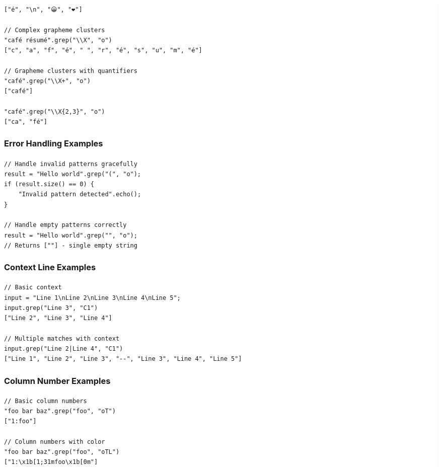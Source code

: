 ```grapa
["é", "\n", "😀", "❤️"]

// Complex grapheme clusters
"café résumé".grep("\\X", "o")
["c", "a", "f", "é", " ", "r", "é", "s", "u", "m", "é"]

// Grapheme clusters with quantifiers
"café".grep("\\X+", "o")
["café"]

"café".grep("\\X{2,3}", "o")
["ca", "fé"]
```

### Error Handling Examples

```grapa
// Handle invalid patterns gracefully
result = "Hello world".grep("(", "o");
if (result.size() == 0) {
    "Invalid pattern detected".echo();
}

// Handle empty patterns correctly
result = "Hello world".grep("", "o");
// Returns [""] - single empty string
```

### Context Line Examples

```grapa
// Basic context
input = "Line 1\nLine 2\nLine 3\nLine 4\nLine 5";
input.grep("Line 3", "C1")
["Line 2", "Line 3", "Line 4"]

// Multiple matches with context
input.grep("Line 2|Line 4", "C1")
["Line 1", "Line 2", "Line 3", "--", "Line 3", "Line 4", "Line 5"]
```

### Column Number Examples

```grapa
// Basic column numbers
"foo bar baz".grep("foo", "oT")
["1:foo"]

// Column numbers with color
"foo bar baz".grep("foo", "oTL")
["1:\x1b[1;31mfoo\x1b[0m"]
```
